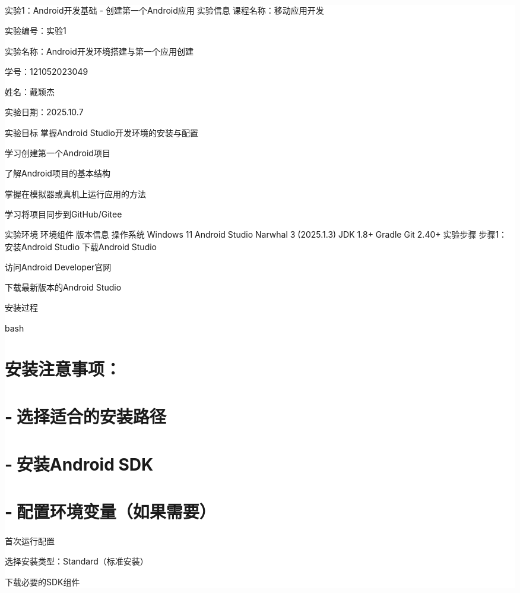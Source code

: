 实验1：Android开发基础 - 创建第一个Android应用
实验信息
课程名称：移动应用开发

实验编号：实验1

实验名称：Android开发环境搭建与第一个应用创建

学号：121052023049

姓名：戴颖杰

实验日期：2025.10.7

实验目标
掌握Android Studio开发环境的安装与配置

学习创建第一个Android项目

了解Android项目的基本结构

掌握在模拟器或真机上运行应用的方法

学习将项目同步到GitHub/Gitee

实验环境
环境组件	版本信息
操作系统	Windows 11
Android Studio	Narwhal 3 (2025.1.3)
JDK	1.8+
Gradle
Git	2.40+
实验步骤
步骤1：安装Android Studio
下载Android Studio

访问Android Developer官网

下载最新版本的Android Studio

安装过程

bash
# 安装注意事项：
# - 选择适合的安装路径
# - 安装Android SDK
# - 配置环境变量（如果需要）
首次运行配置

选择安装类型：Standard（标准安装）

下载必要的SDK组件
